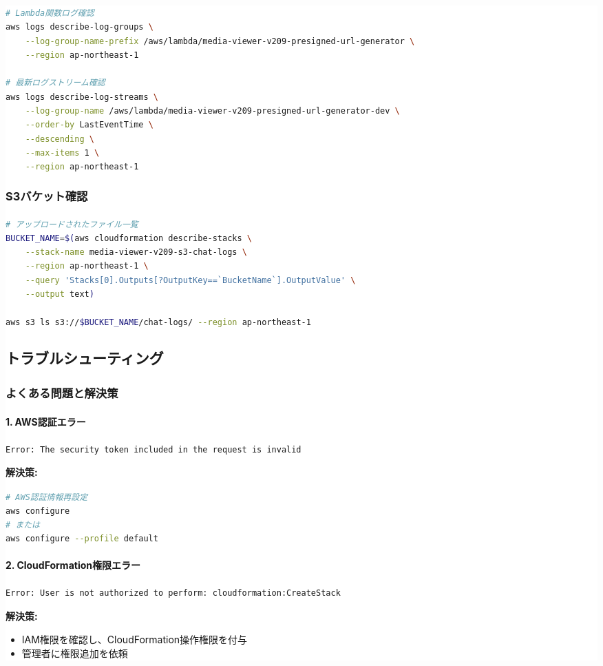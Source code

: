 ```bash
# Lambda関数ログ確認
aws logs describe-log-groups \
    --log-group-name-prefix /aws/lambda/media-viewer-v209-presigned-url-generator \
    --region ap-northeast-1

# 最新ログストリーム確認
aws logs describe-log-streams \
    --log-group-name /aws/lambda/media-viewer-v209-presigned-url-generator-dev \
    --order-by LastEventTime \
    --descending \
    --max-items 1 \
    --region ap-northeast-1
```

### S3バケット確認

```bash
# アップロードされたファイル一覧
BUCKET_NAME=$(aws cloudformation describe-stacks \
    --stack-name media-viewer-v209-s3-chat-logs \
    --region ap-northeast-1 \
    --query 'Stacks[0].Outputs[?OutputKey==`BucketName`].OutputValue' \
    --output text)

aws s3 ls s3://$BUCKET_NAME/chat-logs/ --region ap-northeast-1
```

## トラブルシューティング

### よくある問題と解決策

#### 1. AWS認証エラー
```
Error: The security token included in the request is invalid
```

**解決策:**
```bash
# AWS認証情報再設定
aws configure
# または
aws configure --profile default
```

#### 2. CloudFormation権限エラー
```
Error: User is not authorized to perform: cloudformation:CreateStack
```

**解決策:**
- IAM権限を確認し、CloudFormation操作権限を付与
- 管理者に権限追加を依頼

